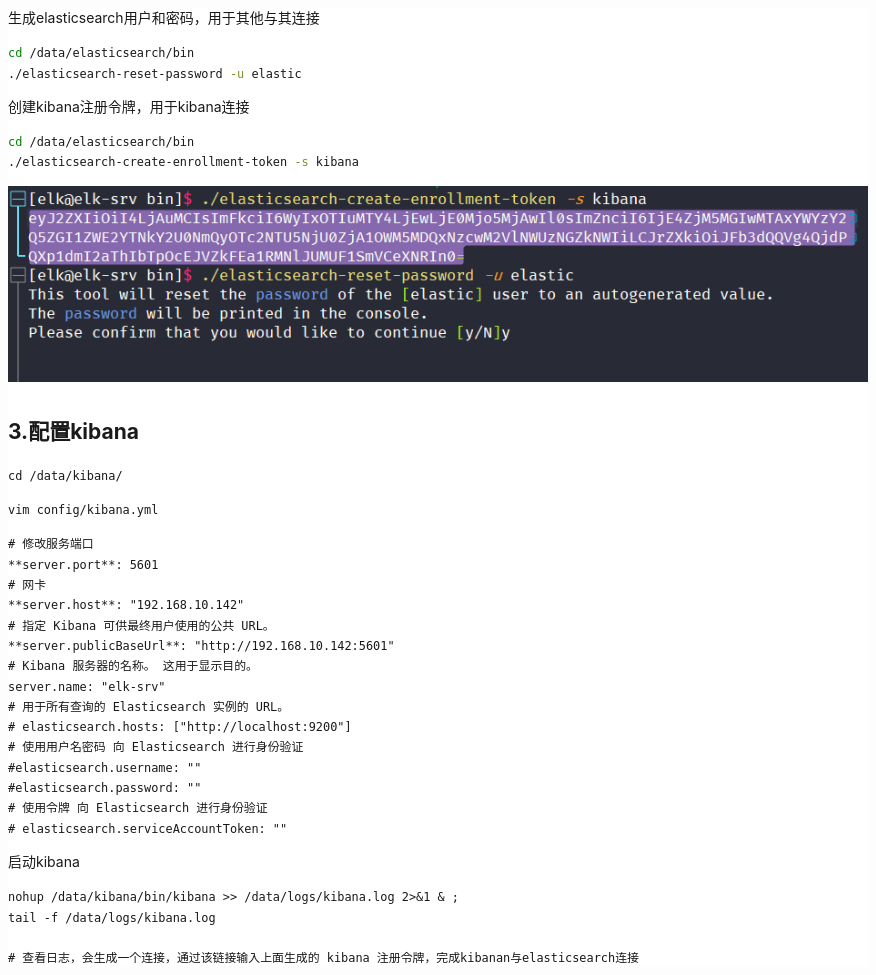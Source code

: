 生成elasticsearch用户和密码，用于其他与其连接

```Bash
cd /data/elasticsearch/bin
./elasticsearch-reset-password -u elastic

```

创建kibana注册令牌，用于kibana连接

```Bash
cd /data/elasticsearch/bin
./elasticsearch-create-enrollment-token -s kibana

```

![](assets/3.elk%208.0.0%20部署/image-20221127214031544.png)

## 3.配置kibana

`cd /data/kibana/`

`vim config/kibana.yml`

```
# 修改服务端口
**server.port**: 5601
# 网卡
**server.host**: "192.168.10.142"
# 指定 Kibana 可供最终用户使用的公共 URL。
**server.publicBaseUrl**: "http://192.168.10.142:5601"
# Kibana 服务器的名称。 这用于显示目的。
server.name: "elk-srv"
# 用于所有查询的 Elasticsearch 实例的 URL。
# elasticsearch.hosts: ["http://localhost:9200"]
# 使用用户名密码 向 Elasticsearch 进行身份验证
#elasticsearch.username: ""
#elasticsearch.password: ""
# 使用令牌 向 Elasticsearch 进行身份验证
# elasticsearch.serviceAccountToken: ""
```

启动kibana

```
nohup /data/kibana/bin/kibana >> /data/logs/kibana.log 2>&1 & ; 
tail -f /data/logs/kibana.log

# 查看日志，会生成一个连接，通过该链接输入上面生成的 kibana 注册令牌，完成kibanan与elasticsearch连接

```
